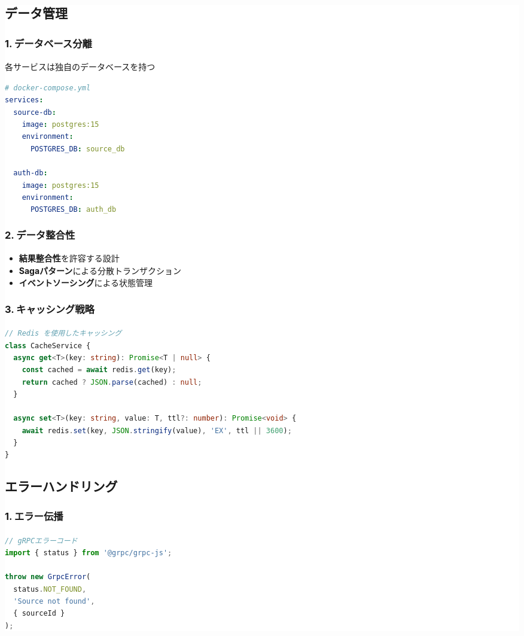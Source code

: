 ## データ管理

### 1. データベース分離
各サービスは独自のデータベースを持つ

```yaml
# docker-compose.yml
services:
  source-db:
    image: postgres:15
    environment:
      POSTGRES_DB: source_db
  
  auth-db:
    image: postgres:15
    environment:
      POSTGRES_DB: auth_db
```

### 2. データ整合性
- **結果整合性**を許容する設計
- **Sagaパターン**による分散トランザクション
- **イベントソーシング**による状態管理

### 3. キャッシング戦略
```typescript
// Redis を使用したキャッシング
class CacheService {
  async get<T>(key: string): Promise<T | null> {
    const cached = await redis.get(key);
    return cached ? JSON.parse(cached) : null;
  }
  
  async set<T>(key: string, value: T, ttl?: number): Promise<void> {
    await redis.set(key, JSON.stringify(value), 'EX', ttl || 3600);
  }
}
```

## エラーハンドリング

### 1. エラー伝播
```typescript
// gRPCエラーコード
import { status } from '@grpc/grpc-js';

throw new GrpcError(
  status.NOT_FOUND,
  'Source not found',
  { sourceId }
);
```
